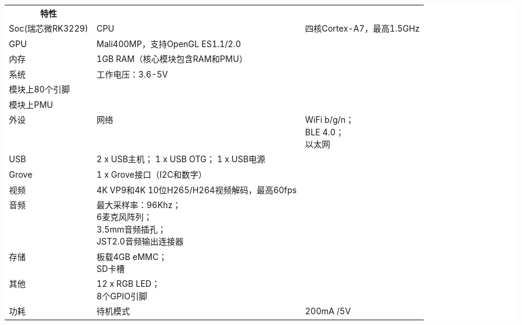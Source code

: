 

<table className="tg">
  <tbody><tr>
      <th className="tg-gcw3" colSpan={3}>特性</th>
    </tr>
    <tr>
      <td className="tg-4646" rowSpan={6}>Soc(瑞芯微RK3229)</td>
      <td className="tg-4646">CPU</td>
      <td className="tg-4646">四核Cortex-A7，最高1.5GHz</td>
    </tr>
    <tr>
      <td className="tg-l711">GPU</td>
      <td className="tg-l711">Mali400MP，支持OpenGL ES1.1/2.0</td>
    </tr>
    <tr>
      <td className="tg-dc35">内存</td>
      <td className="tg-dc35">1GB RAM（核心模块包含RAM和PMU）</td>
    </tr>
    <tr>
      <td className="tg-us36" rowSpan={3}>系统</td>
      <td className="tg-us36">工作电压：3.6-5V</td>
    </tr>
    <tr>
      <td className="tg-dc35">模块上80个引脚</td>
    </tr>
    <tr>
      <td className="tg-us36">模块上PMU</td>
    </tr>
    <tr>
      <td className="tg-dc35" rowSpan={7}>外设</td>
      <td className="tg-dc35">网络</td>
      <td className="tg-dc35">WiFi b/g/n；<br />BLE 4.0；<br />以太网</td>
    </tr>
    <tr>
      <td className="tg-us36">USB</td>
      <td className="tg-us36">2 x USB主机；   1 x USB OTG；    1 x USB电源</td>
    </tr>
    <tr>
      <td className="tg-dc35">Grove</td>
      <td className="tg-dc35">1 x Grove接口（I2C和数字）</td>
    </tr>
    <tr>
      <td className="tg-us36">视频</td>
      <td className="tg-us36">4K VP9和4K 10位H265/H264视频解码，最高60fps</td>
    </tr>
    <tr>
      <td className="tg-dc35">音频</td>
      <td className="tg-dc35">最大采样率：96Khz；<br />6麦克风阵列；<br />3.5mm音频插孔；<br />JST2.0音频输出连接器</td>
    </tr>
    <tr>
      <td className="tg-us36">存储</td>
      <td className="tg-us36">板载4GB eMMC；<br />SD卡槽</td>
    </tr>
    <tr>
      <td className="tg-dc35">其他</td>
      <td className="tg-dc35">12 x RGB LED；<br />8个GPIO引脚</td>
    </tr>
    <tr>
      <td className="tg-us36" rowSpan={2}>功耗</td>
      <td className="tg-us36">待机模式</td>
      <td className="tg-us36">200mA /5V</td>
    </tr>
    <tr>